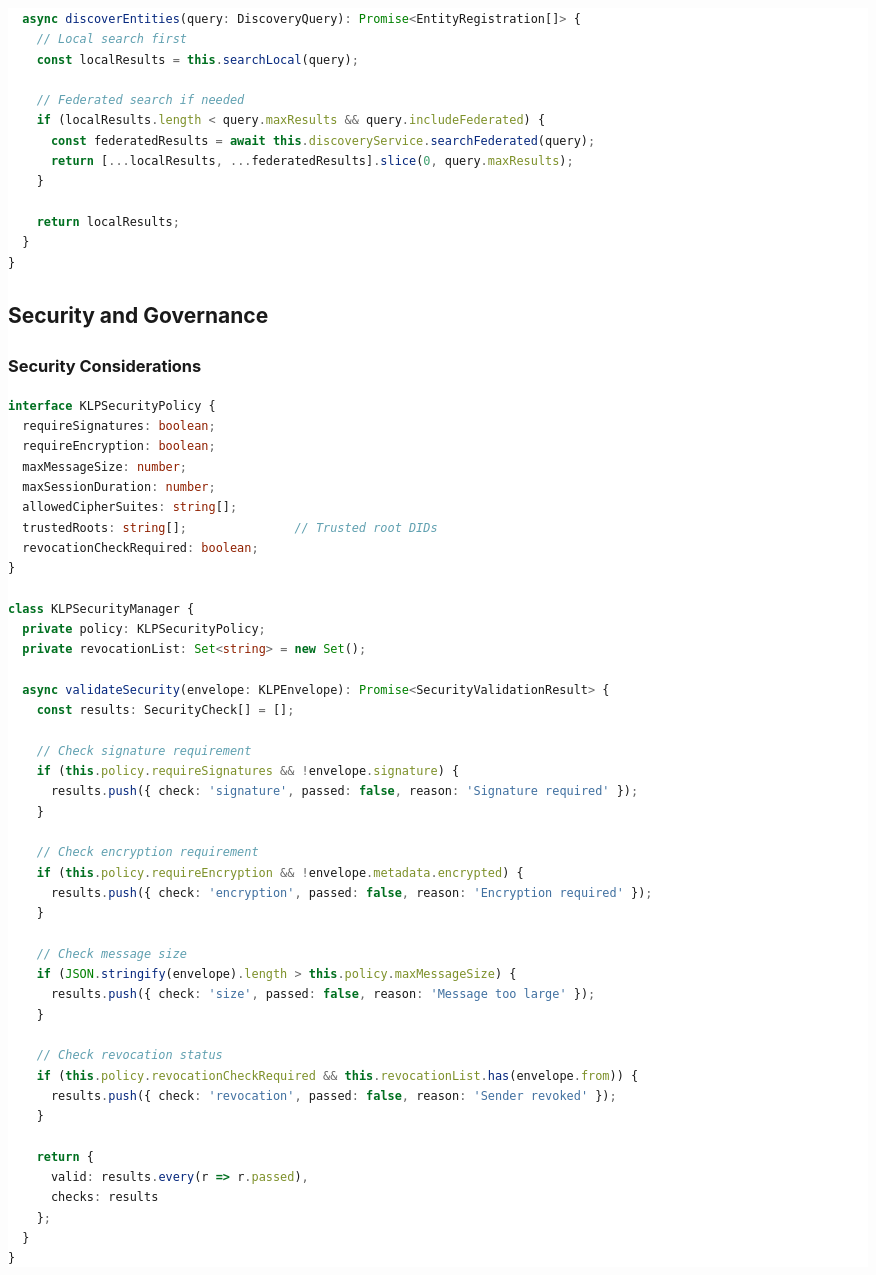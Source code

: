 ```typescript
  async discoverEntities(query: DiscoveryQuery): Promise<EntityRegistration[]> {
    // Local search first
    const localResults = this.searchLocal(query);

    // Federated search if needed
    if (localResults.length < query.maxResults && query.includeFederated) {
      const federatedResults = await this.discoveryService.searchFederated(query);
      return [...localResults, ...federatedResults].slice(0, query.maxResults);
    }

    return localResults;
  }
}
```

## Security and Governance

### Security Considerations

```typescript
interface KLPSecurityPolicy {
  requireSignatures: boolean;
  requireEncryption: boolean;
  maxMessageSize: number;
  maxSessionDuration: number;
  allowedCipherSuites: string[];
  trustedRoots: string[];               // Trusted root DIDs
  revocationCheckRequired: boolean;
}

class KLPSecurityManager {
  private policy: KLPSecurityPolicy;
  private revocationList: Set<string> = new Set();

  async validateSecurity(envelope: KLPEnvelope): Promise<SecurityValidationResult> {
    const results: SecurityCheck[] = [];

    // Check signature requirement
    if (this.policy.requireSignatures && !envelope.signature) {
      results.push({ check: 'signature', passed: false, reason: 'Signature required' });
    }

    // Check encryption requirement
    if (this.policy.requireEncryption && !envelope.metadata.encrypted) {
      results.push({ check: 'encryption', passed: false, reason: 'Encryption required' });
    }

    // Check message size
    if (JSON.stringify(envelope).length > this.policy.maxMessageSize) {
      results.push({ check: 'size', passed: false, reason: 'Message too large' });
    }

    // Check revocation status
    if (this.policy.revocationCheckRequired && this.revocationList.has(envelope.from)) {
      results.push({ check: 'revocation', passed: false, reason: 'Sender revoked' });
    }

    return {
      valid: results.every(r => r.passed),
      checks: results
    };
  }
}
```